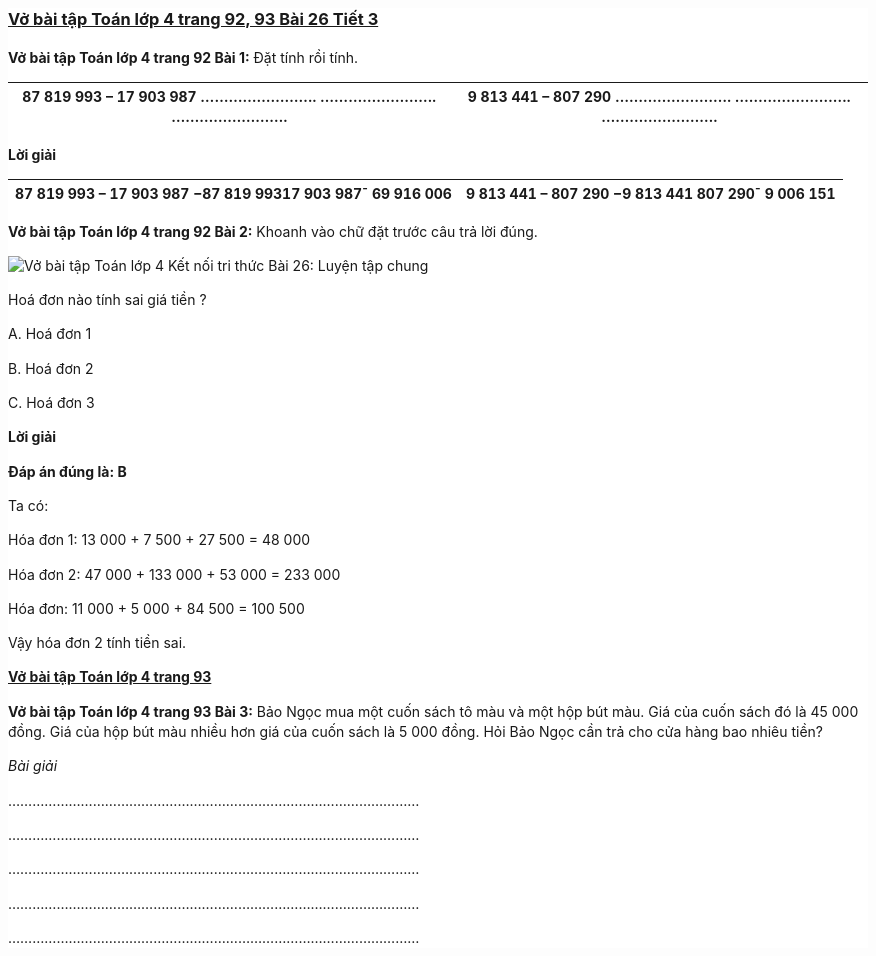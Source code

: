 ### [**Vở bài tập Toán lớp 4 trang 92, 93 Bài 26 Tiết 3**](https://vietjack.com/vbt-toan-4-kn/bai-26-tiet-3-trang-92-93-tap-1.jsp)

**Vở bài tập Toán lớp 4 trang 92 Bài 1:** Đặt tính rồi tính.

87 819 993 – 17 903 987 ……………………. ……………………. ……………………. |  9 813 441 – 807 290 ……………………. ……………………. …………………….  
---|---  
  
**Lời giải**

87 819 993 – 17 903 987 −87 819 99317 903 987¯ 69 916 006 |  9 813 441 – 807 290 −9 813 441 807 290¯ 9 006 151  
---|---  
  
**Vở bài tập Toán lớp 4 trang 92 Bài 2:** Khoanh vào chữ đặt trước câu trả lời đúng.

![Vở bài tập Toán lớp 4 Kết nối tri thức Bài 26: Luyện tập chung](https://vietjack.com/vbt-toan-4-kn/images/bai-26-luyen-tap-chung-189057.PNG)

Hoá đơn nào tính sai giá tiền ?

A. Hoá đơn 1 

B. Hoá đơn 2 

C. Hoá đơn 3

**Lời giải**

**Đáp án đúng là: B**

Ta có:

Hóa đơn 1: 13 000 + 7 500 + 27 500 = 48 000 

Hóa đơn 2: 47 000 + 133 000 + 53 000 = 233 000

Hóa đơn: 11 000 + 5 000 + 84 500 = 100 500

Vậy hóa đơn 2 tính tiền sai. 

[**Vở bài tập Toán lớp 4 trang 93**](https://vietjack.com/vbt-toan-4-kn/vbt-toan-lop-4-trang-93-ket-noi.jsp)

**Vở bài tập Toán lớp 4 trang 93 Bài 3:** Bảo Ngọc mua một cuốn sách tô màu và một hộp bút màu. Giá của cuốn sách đó là 45 000 đồng. Giá của hộp bút màu nhiều hơn giá của cuốn sách là 5 000 đồng. Hỏi Bảo Ngọc cần trả cho cửa hàng bao nhiêu tiền?

_Bài giải_

…………………………………………………………………………………………

…………………………………………………………………………………………

…………………………………………………………………………………………

…………………………………………………………………………………………

…………………………………………………………………………………………
